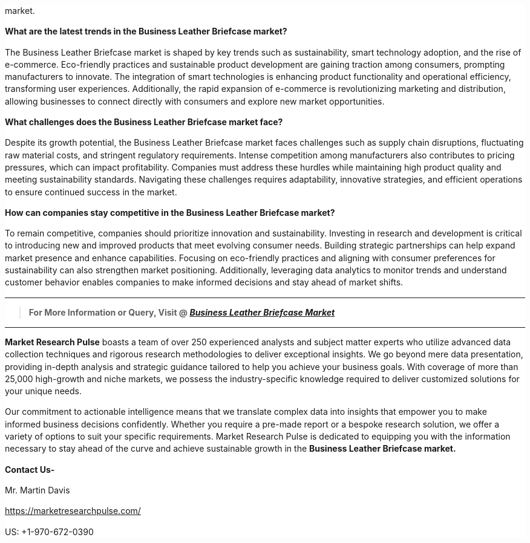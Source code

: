 market.</p><p><strong>What are the latest trends in the Business Leather Briefcase market?</strong></p><p>The Business Leather Briefcase market is shaped by key trends such as sustainability, smart technology adoption, and the rise of e-commerce. Eco-friendly practices and sustainable product development are gaining traction among consumers, prompting manufacturers to innovate. The integration of smart technologies is enhancing product functionality and operational efficiency, transforming user experiences. Additionally, the rapid expansion of e-commerce is revolutionizing marketing and distribution, allowing businesses to connect directly with consumers and explore new market opportunities.</p><p><strong>What challenges does the Business Leather Briefcase market face?</strong></p><p>Despite its growth potential, the Business Leather Briefcase market faces challenges such as supply chain disruptions, fluctuating raw material costs, and stringent regulatory requirements. Intense competition among manufacturers also contributes to pricing pressures, which can impact profitability. Companies must address these hurdles while maintaining high product quality and meeting sustainability standards. Navigating these challenges requires adaptability, innovative strategies, and efficient operations to ensure continued success in the market.</p><p><strong>How can companies stay competitive in the Business Leather Briefcase market?</strong></p><p>To remain competitive, companies should prioritize innovation and sustainability. Investing in research and development is critical to introducing new and improved products that meet evolving consumer needs. Building strategic partnerships can help expand market presence and enhance capabilities. Focusing on eco-friendly practices and aligning with consumer preferences for sustainability can also strengthen market positioning. Additionally, leveraging data analytics to monitor trends and understand customer behavior enables companies to make informed decisions and stay ahead of market shifts.</p><hr /><blockquote><p><strong>For More Information or Query, Visit @&nbsp;<em><a href="https://marketresearchpulse.com/report/69127/business-leather-briefcase-market?utm_source=Linkedin&utm_medium=023">Business Leather Briefcase Market</a></em></strong></p></blockquote><hr /><p><strong>Market Research Pulse</strong> boasts a team of over 250 experienced analysts and subject matter experts who utilize advanced data collection techniques and rigorous research methodologies to deliver exceptional insights. We go beyond mere data presentation, providing in-depth analysis and strategic guidance tailored to help you achieve your business goals. With coverage of more than 25,000 high-growth and niche markets, we possess the industry-specific knowledge required to deliver customized solutions for your unique needs.</p><p>Our commitment to actionable intelligence means that we translate complex data into insights that empower you to make informed business decisions confidently. Whether you require a pre-made report or a bespoke research solution, we offer a variety of options to suit your specific requirements. Market Research Pulse is dedicated to equipping you with the information necessary to stay ahead of the curve and achieve sustainable growth in the <strong>Business Leather Briefcase market.</strong></p><p><strong>Contact Us-</strong></p><p>Mr. Martin Davis</p><p>https://marketresearchpulse.com/</p><p>US: +1-970-672-0390</p>
